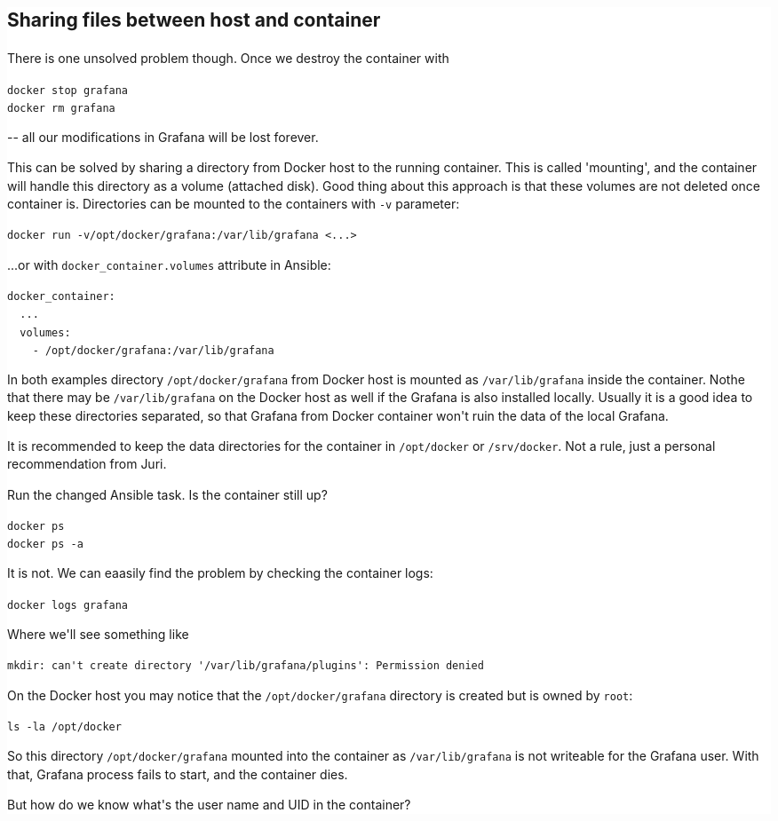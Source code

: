 
## Sharing files between host and container

There is one unsolved problem though. Once we destroy the container with

	docker stop grafana
	docker rm grafana

-- all our modifications in Grafana will be lost forever.

This can be solved by sharing a directory from Docker host to the running
container. This is called 'mounting', and the container will handle this
directory as a volume (attached disk). Good thing about this approach is that
these volumes are not deleted once container is. Directories can be mounted to
the containers with `-v` parameter:

	docker run -v/opt/docker/grafana:/var/lib/grafana <...>

...or with `docker_container.volumes` attribute in Ansible:

	docker_container:
	  ...
	  volumes:
	    - /opt/docker/grafana:/var/lib/grafana

In both examples directory `/opt/docker/grafana` from Docker host is mounted as
`/var/lib/grafana` inside the container. Nothe that there may be
`/var/lib/grafana` on the Docker host as well if the Grafana is also installed
locally. Usually it is a good idea to keep these directories separated, so that
Grafana from Docker container won't ruin the data of the local Grafana.

It is recommended to keep the data directories for the container in
`/opt/docker` or `/srv/docker`. Not a rule, just a personal recommendation from
Juri.

Run the changed Ansible task. Is the container still up?

	docker ps
	docker ps -a

It is not. We can eaasily find the problem by checking the container logs:

	docker logs grafana

Where we'll see something like

	mkdir: can't create directory '/var/lib/grafana/plugins': Permission denied

On the Docker host you may notice that the `/opt/docker/grafana` directory is
created but is owned by `root`:

	ls -la /opt/docker

So this directory `/opt/docker/grafana` mounted into the container as
`/var/lib/grafana` is not writeable for the Grafana user. With that, Grafana
process fails to start, and the container dies.

But how do we know what's the user name and UID in the container?
